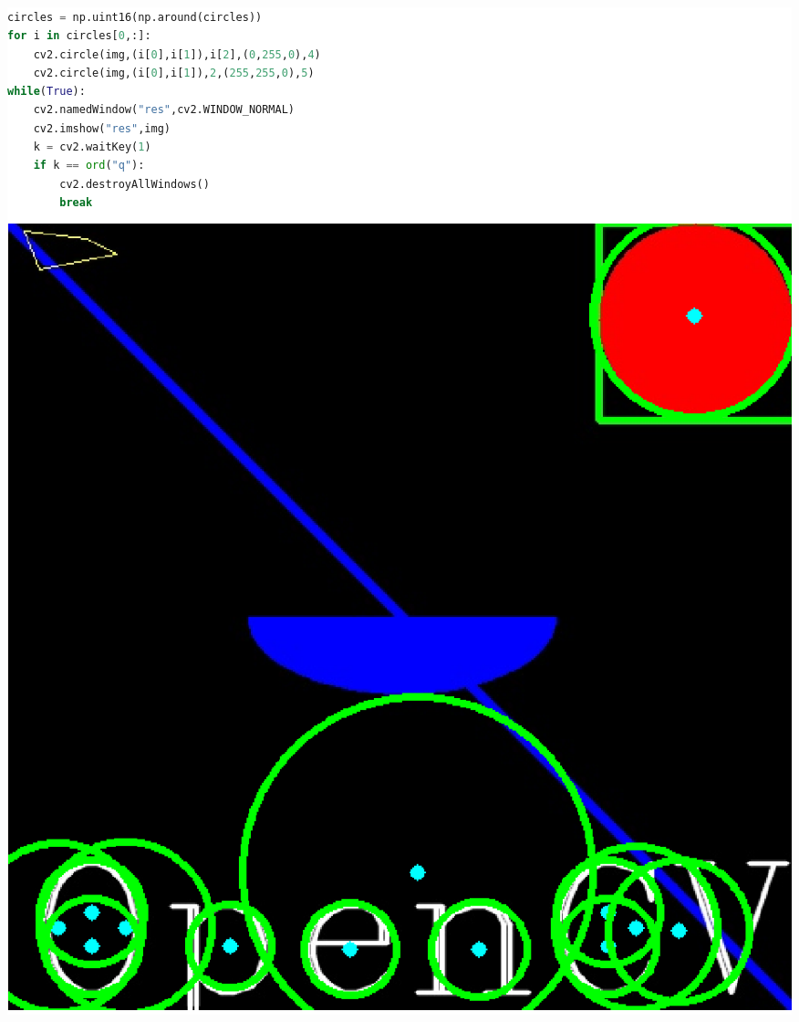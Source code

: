 ```python
circles = np.uint16(np.around(circles))
for i in circles[0,:]:
    cv2.circle(img,(i[0],i[1]),i[2],(0,255,0),4)
    cv2.circle(img,(i[0],i[1]),2,(255,255,0),5)
while(True):
    cv2.namedWindow("res",cv2.WINDOW_NORMAL)
    cv2.imshow("res",img)
    k = cv2.waitKey(1)
    if k == ord("q"):
        cv2.destroyAllWindows()
        break

```

![1567925525541](LearningComputerVision_image/1567925525541.png)
